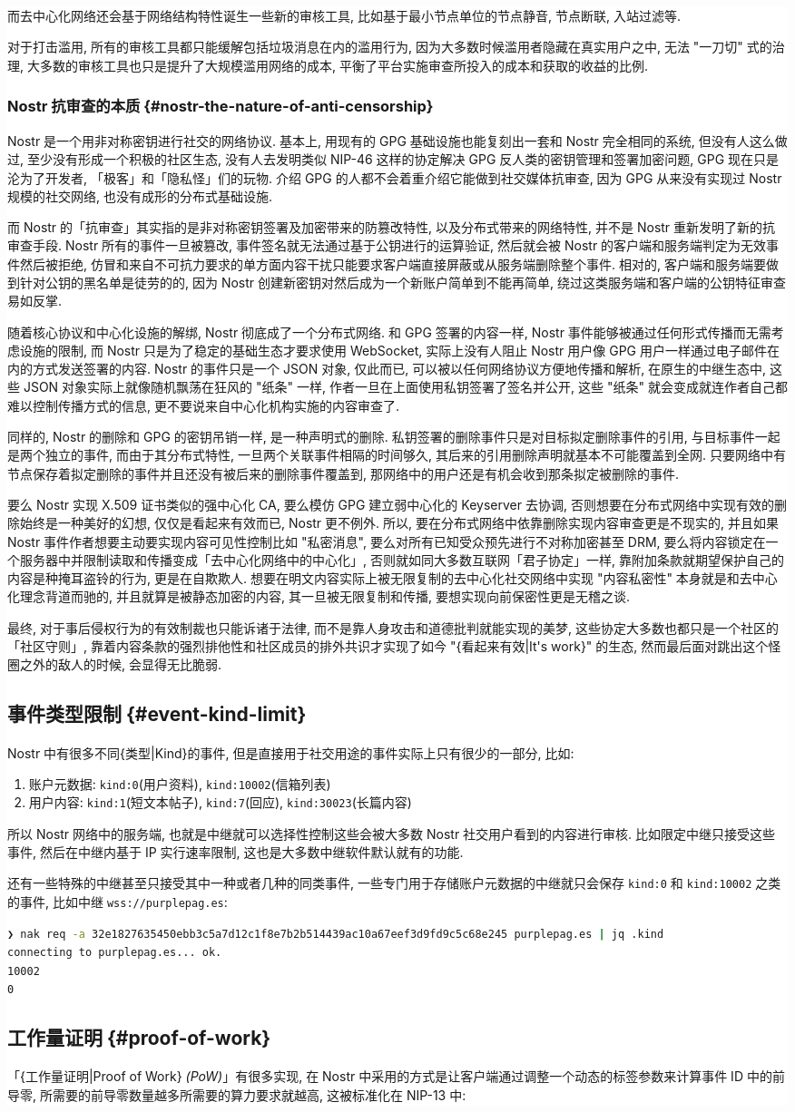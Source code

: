 而去中心化网络还会基于网络结构特性诞生一些新的审核工具, 比如基于最小节点单位的节点静音, 节点断联, 入站过滤等.

对于打击滥用, 所有的审核工具都只能缓解包括垃圾消息在内的滥用行为, 因为大多数时候滥用者隐藏在真实用户之中, 无法 "一刀切" 式的治理, 大多数的审核工具也只是提升了大规模滥用网络的成本, 平衡了平台实施审查所投入的成本和获取的收益的比例.

### Nostr 抗审查的本质 {#nostr-the-nature-of-anti-censorship}

Nostr 是一个用非对称密钥进行社交的网络协议. 基本上, 用现有的 GPG 基础设施也能复刻出一套和 Nostr 完全相同的系统, 但没有人这么做过, 至少没有形成一个积极的社区生态, 没有人去发明类似 NIP-46 这样的协定解决 GPG 反人类的密钥管理和签署加密问题, GPG 现在只是沦为了开发者, 「极客」和「隐私怪」们的玩物. 介绍 GPG 的人都不会着重介绍它能做到社交媒体抗审查, 因为 GPG 从来没有实现过 Nostr 规模的社交网络, 也没有成形的分布式基础设施.

而 Nostr 的「抗审查」其实指的是非对称密钥签署及加密带来的防篡改特性, 以及分布式带来的网络特性, 并不是 Nostr 重新发明了新的抗审查手段. Nostr 所有的事件一旦被篡改, 事件签名就无法通过基于公钥进行的运算验证, 然后就会被 Nostr 的客户端和服务端判定为无效事件然后被拒绝, 仿冒和来自不可抗力要求的单方面内容干扰只能要求客户端直接屏蔽或从服务端删除整个事件. 相对的, 客户端和服务端要做到针对公钥的黑名单是徒劳的的, 因为 Nostr 创建新密钥对然后成为一个新账户简单到不能再简单, 绕过这类服务端和客户端的公钥特征审查易如反掌.

随着核心协议和中心化设施的解绑, Nostr 彻底成了一个分布式网络. 和 GPG 签署的内容一样, Nostr 事件能够被通过任何形式传播而无需考虑设施的限制, 而 Nostr 只是为了稳定的基础生态才要求使用 WebSocket, 实际上没有人阻止 Nostr 用户像 GPG 用户一样通过电子邮件在内的方式发送签署的内容. Nostr 的事件只是一个 JSON 对象, 仅此而已, 可以被以任何网络协议方便地传播和解析, 在原生的中继生态中, 这些 JSON 对象实际上就像随机飘荡在狂风的 "纸条" 一样, 作者一旦在上面使用私钥签署了签名并公开, 这些 "纸条" 就会变成就连作者自己都难以控制传播方式的信息, 更不要说来自中心化机构实施的内容审查了.

同样的, Nostr 的删除和 GPG 的密钥吊销一样, 是一种声明式的删除. 私钥签署的删除事件只是对目标拟定删除事件的引用, 与目标事件一起是两个独立的事件, 而由于其分布式特性, 一旦两个关联事件相隔的时间够久, 其后来的引用删除声明就基本不可能覆盖到全网. 只要网络中有节点保存着拟定删除的事件并且还没有被后来的删除事件覆盖到, 那网络中的用户还是有机会收到那条拟定被删除的事件.

要么 Nostr 实现 X.509 证书类似的强中心化 CA, 要么模仿 GPG 建立弱中心化的 Keyserver 去协调, 否则想要在分布式网络中实现有效的删除始终是一种美好的幻想, 仅仅是看起来有效而已, Nostr 更不例外. 所以, 要在分布式网络中依靠删除实现内容审查更是不现实的, 并且如果 Nostr 事件作者想要主动要实现内容可见性控制比如 "私密消息", 要么对所有已知受众预先进行不对称加密甚至  DRM, 要么将内容锁定在一个服务器中并限制读取和传播变成「去中心化网络中的中心化」, 否则就如同大多数互联网「君子协定」一样, 靠附加条款就期望保护自己的内容是种掩耳盗铃的行为, 更是在自欺欺人. 想要在明文内容实际上被无限复制的去中心化社交网络中实现 "内容私密性" 本身就是和去中心化理念背道而驰的, 并且就算是被静态加密的内容, 其一旦被无限复制和传播, 要想实现向前保密性更是无稽之谈.

最终, 对于事后侵权行为的有效制裁也只能诉诸于法律, 而不是靠人身攻击和道德批判就能实现的美梦, 这些协定大多数也都只是一个社区的「社区守则」, 靠着内容条款的强烈排他性和社区成员的排外共识才实现了如今 "{看起来有效|It's work}" 的生态, 然而最后面对跳出这个怪圈之外的敌人的时候, 会显得无比脆弱.

## 事件类型限制 {#event-kind-limit}

Nostr 中有很多不同{类型|Kind}的事件, 但是直接用于社交用途的事件实际上只有很少的一部分, 比如:

1. 账户元数据: `kind:0`(用户资料), `kind:10002`(信箱列表)
2. 用户内容: `kind:1`(短文本帖子), `kind:7`(回应), `kind:30023`(长篇内容)

所以 Nostr 网络中的服务端, 也就是中继就可以选择性控制这些会被大多数 Nostr 社交用户看到的内容进行审核. 比如限定中继只接受这些事件, 然后在中继内基于 IP 实行速率限制, 这也是大多数中继软件默认就有的功能.

还有一些特殊的中继甚至只接受其中一种或者几种的同类事件, 一些专门用于存储账户元数据的中继就只会保存 `kind:0` 和 `kind:10002` 之类的事件, 比如中继 `wss://purplepag.es`:

```bash
❯ nak req -a 32e1827635450ebb3c5a7d12c1f8e7b2b514439ac10a67eef3d9fd9c5c68e245 purplepag.es | jq .kind
connecting to purplepag.es... ok.
10002
0
```

## 工作量证明 {#proof-of-work}

「{工作量证明|Proof of Work} *(PoW)*」有很多实现, 在 Nostr 中采用的方式是让客户端通过调整一个动态的标签参数来计算事件 ID 中的前导零, 所需要的前导零数量越多所需要的算力要求就越高, 这被标准化在 NIP-13 中:
